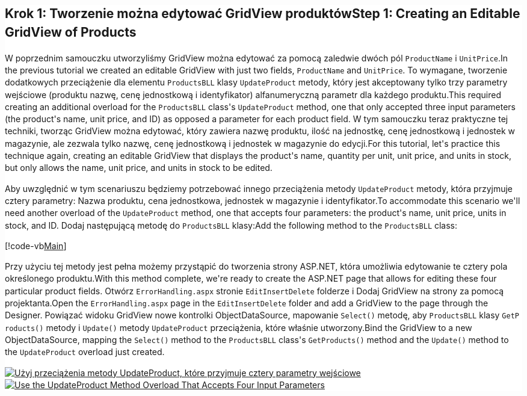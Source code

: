 ## <a name="step-1-creating-an-editable-gridview-of-products"></a><span data-ttu-id="d3d7e-123">Krok 1: Tworzenie można edytować GridView produktów</span><span class="sxs-lookup"><span data-stu-id="d3d7e-123">Step 1: Creating an Editable GridView of Products</span></span>

<span data-ttu-id="d3d7e-124">W poprzednim samouczku utworzyliśmy GridView można edytować za pomocą zaledwie dwóch pól `ProductName` i `UnitPrice`.</span><span class="sxs-lookup"><span data-stu-id="d3d7e-124">In the previous tutorial we created an editable GridView with just two fields, `ProductName` and `UnitPrice`.</span></span> <span data-ttu-id="d3d7e-125">To wymagane, tworzenie dodatkowych przeciążenie dla elementu `ProductsBLL` klasy `UpdateProduct` metody, który jest akceptowany tylko trzy parametry wejściowe (produktu nazwę, cenę jednostkową i identyfikator) alfanumeryczną parametr dla każdego produktu.</span><span class="sxs-lookup"><span data-stu-id="d3d7e-125">This required creating an additional overload for the `ProductsBLL` class's `UpdateProduct` method, one that only accepted three input parameters (the product's name, unit price, and ID) as opposed a parameter for each product field.</span></span> <span data-ttu-id="d3d7e-126">W tym samouczku teraz praktyczne tej techniki, tworząc GridView można edytować, który zawiera nazwę produktu, ilość na jednostkę, cenę jednostkową i jednostek w magazynie, ale zezwala tylko nazwę, cenę jednostkową i jednostek w magazynie do edycji.</span><span class="sxs-lookup"><span data-stu-id="d3d7e-126">For this tutorial, let's practice this technique again, creating an editable GridView that displays the product's name, quantity per unit, unit price, and units in stock, but only allows the name, unit price, and units in stock to be edited.</span></span>

<span data-ttu-id="d3d7e-127">Aby uwzględnić w tym scenariuszu będziemy potrzebować innego przeciążenia metody `UpdateProduct` metody, która przyjmuje cztery parametry: Nazwa produktu, cena jednostkowa, jednostek w magazynie i identyfikator.</span><span class="sxs-lookup"><span data-stu-id="d3d7e-127">To accommodate this scenario we'll need another overload of the `UpdateProduct` method, one that accepts four parameters: the product's name, unit price, units in stock, and ID.</span></span> <span data-ttu-id="d3d7e-128">Dodaj następującą metodę do `ProductsBLL` klasy:</span><span class="sxs-lookup"><span data-stu-id="d3d7e-128">Add the following method to the `ProductsBLL` class:</span></span>


[!code-vb[Main](handling-bll-and-dal-level-exceptions-in-an-asp-net-page-vb/samples/sample1.vb)]

<span data-ttu-id="d3d7e-129">Przy użyciu tej metody jest pełna możemy przystąpić do tworzenia strony ASP.NET, która umożliwia edytowanie te cztery pola określonego produktu.</span><span class="sxs-lookup"><span data-stu-id="d3d7e-129">With this method complete, we're ready to create the ASP.NET page that allows for editing these four particular product fields.</span></span> <span data-ttu-id="d3d7e-130">Otwórz `ErrorHandling.aspx` stronie `EditInsertDelete` folderze i Dodaj GridView na strony za pomocą projektanta.</span><span class="sxs-lookup"><span data-stu-id="d3d7e-130">Open the `ErrorHandling.aspx` page in the `EditInsertDelete` folder and add a GridView to the page through the Designer.</span></span> <span data-ttu-id="d3d7e-131">Powiązać widoku GridView nowe kontrolki ObjectDataSource, mapowanie `Select()` metodę, aby `ProductsBLL` klasy `GetProducts()` metody i `Update()` metody `UpdateProduct` przeciążenia, które właśnie utworzony.</span><span class="sxs-lookup"><span data-stu-id="d3d7e-131">Bind the GridView to a new ObjectDataSource, mapping the `Select()` method to the `ProductsBLL` class's `GetProducts()` method and the `Update()` method to the `UpdateProduct` overload just created.</span></span>


<span data-ttu-id="d3d7e-132">[![Użyj przeciążenia metody UpdateProduct, które przyjmuje cztery parametry wejściowe](handling-bll-and-dal-level-exceptions-in-an-asp-net-page-vb/_static/image2.png)](handling-bll-and-dal-level-exceptions-in-an-asp-net-page-vb/_static/image1.png)</span><span class="sxs-lookup"><span data-stu-id="d3d7e-132">[![Use the UpdateProduct Method Overload That Accepts Four Input Parameters](handling-bll-and-dal-level-exceptions-in-an-asp-net-page-vb/_static/image2.png)](handling-bll-and-dal-level-exceptions-in-an-asp-net-page-vb/_static/image1.png)</span></span>

